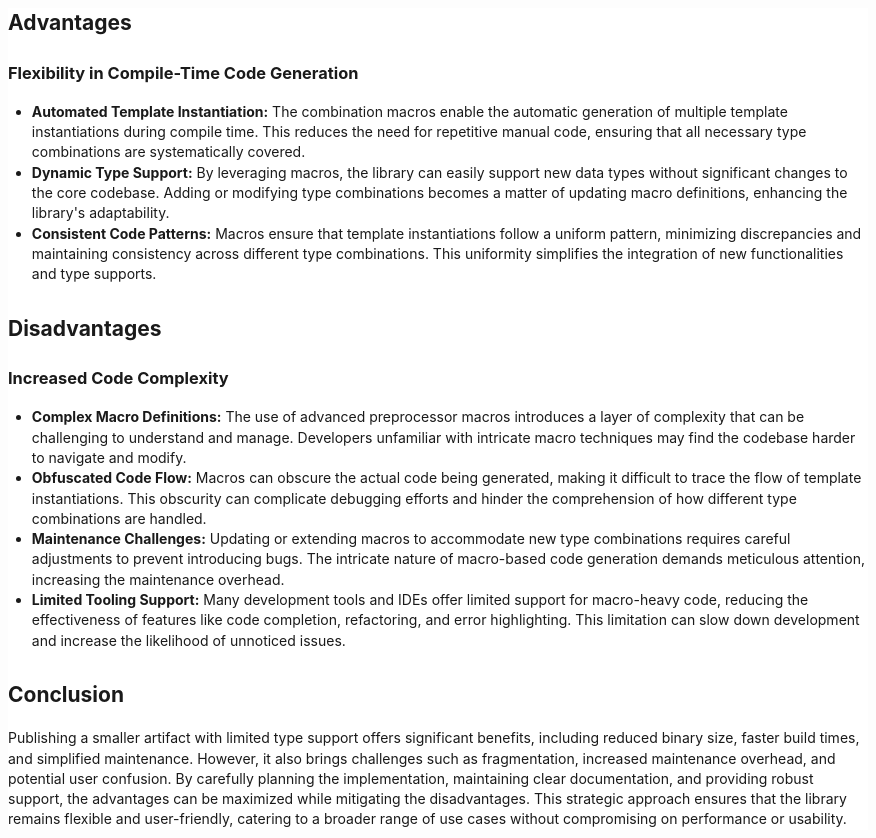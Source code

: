 ## Advantages

### Flexibility in Compile-Time Code Generation
- **Automated Template Instantiation:** The combination macros enable the automatic generation of multiple template instantiations during compile time. This reduces the need for repetitive manual code, ensuring that all necessary type combinations are systematically covered.
- **Dynamic Type Support:** By leveraging macros, the library can easily support new data types without significant changes to the core codebase. Adding or modifying type combinations becomes a matter of updating macro definitions, enhancing the library's adaptability.
- **Consistent Code Patterns:** Macros ensure that template instantiations follow a uniform pattern, minimizing discrepancies and maintaining consistency across different type combinations. This uniformity simplifies the integration of new functionalities and type supports.

## Disadvantages

### Increased Code Complexity
- **Complex Macro Definitions:** The use of advanced preprocessor macros introduces a layer of complexity that can be challenging to understand and manage. Developers unfamiliar with intricate macro techniques may find the codebase harder to navigate and modify.
- **Obfuscated Code Flow:** Macros can obscure the actual code being generated, making it difficult to trace the flow of template instantiations. This obscurity can complicate debugging efforts and hinder the comprehension of how different type combinations are handled.
- **Maintenance Challenges:** Updating or extending macros to accommodate new type combinations requires careful adjustments to prevent introducing bugs. The intricate nature of macro-based code generation demands meticulous attention, increasing the maintenance overhead.
- **Limited Tooling Support:** Many development tools and IDEs offer limited support for macro-heavy code, reducing the effectiveness of features like code completion, refactoring, and error highlighting. This limitation can slow down development and increase the likelihood of unnoticed issues.


## Conclusion

Publishing a smaller artifact with limited type support offers significant benefits,
including reduced binary size, faster build times, and simplified maintenance.
However, it also brings challenges such as fragmentation, increased maintenance
overhead, and potential user confusion. By carefully planning the implementation,
maintaining clear documentation, and providing robust support, the advantages can
be maximized while mitigating the disadvantages. This strategic approach ensures
that the library remains flexible and user-friendly, catering to a broader range
of use cases without compromising on performance or usability.
